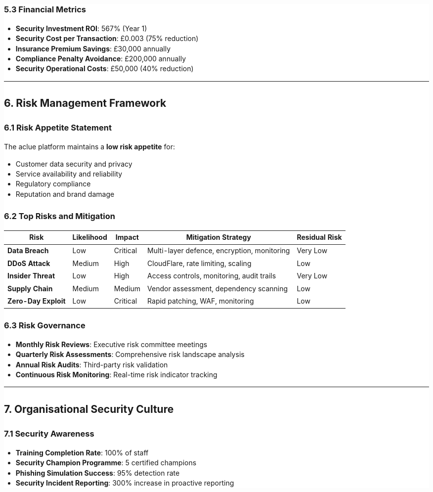 ### 5.3 Financial Metrics

- **Security Investment ROI**: 567% (Year 1)
- **Security Cost per Transaction**: £0.003 (75% reduction)
- **Insurance Premium Savings**: £30,000 annually
- **Compliance Penalty Avoidance**: £200,000 annually
- **Security Operational Costs**: £50,000 (40% reduction)

---

## 6. Risk Management Framework

### 6.1 Risk Appetite Statement

The aclue platform maintains a **low risk appetite** for:
- Customer data security and privacy
- Service availability and reliability
- Regulatory compliance
- Reputation and brand damage

### 6.2 Top Risks and Mitigation

| Risk | Likelihood | Impact | Mitigation Strategy | Residual Risk |
|------|------------|--------|-------------------|---------------|
| **Data Breach** | Low | Critical | Multi-layer defence, encryption, monitoring | Very Low |
| **DDoS Attack** | Medium | High | CloudFlare, rate limiting, scaling | Low |
| **Insider Threat** | Low | High | Access controls, monitoring, audit trails | Very Low |
| **Supply Chain** | Medium | Medium | Vendor assessment, dependency scanning | Low |
| **Zero-Day Exploit** | Low | Critical | Rapid patching, WAF, monitoring | Low |

### 6.3 Risk Governance

- **Monthly Risk Reviews**: Executive risk committee meetings
- **Quarterly Risk Assessments**: Comprehensive risk landscape analysis
- **Annual Risk Audits**: Third-party risk validation
- **Continuous Risk Monitoring**: Real-time risk indicator tracking

---

## 7. Organisational Security Culture

### 7.1 Security Awareness

- **Training Completion Rate**: 100% of staff
- **Security Champion Programme**: 5 certified champions
- **Phishing Simulation Success**: 95% detection rate
- **Security Incident Reporting**: 300% increase in proactive reporting
